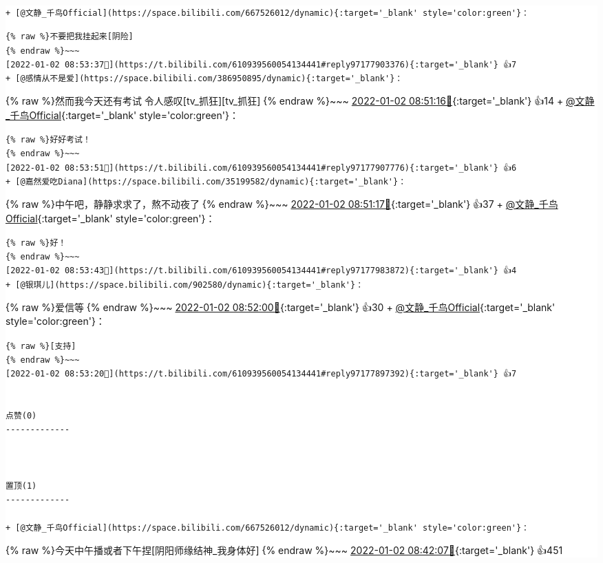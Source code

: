     + [@文静_千鸟Official](https://space.bilibili.com/667526012/dynamic){:target='_blank' style='color:green'}：
~~~
{% raw %}不要把我挂起来[阴险]
{% endraw %}~~~
[2022-01-02 08:53:37🔗](https://t.bilibili.com/610939560054134441#reply97177903376){:target='_blank'} 👍7
+ [@感情从不是爱](https://space.bilibili.com/386950895/dynamic){:target='_blank'}：
~~~
{% raw %}然而我今天还有考试 令人感叹[tv_抓狂][tv_抓狂]
{% endraw %}~~~
[2022-01-02 08:51:16🔗](https://t.bilibili.com/610939560054134441#reply97177855760){:target='_blank'} 👍14
    + [@文静_千鸟Official](https://space.bilibili.com/667526012/dynamic){:target='_blank' style='color:green'}：
~~~
{% raw %}好好考试！
{% endraw %}~~~
[2022-01-02 08:53:51🔗](https://t.bilibili.com/610939560054134441#reply97177907776){:target='_blank'} 👍6
+ [@嘉然爱吃Diana](https://space.bilibili.com/35199582/dynamic){:target='_blank'}：
~~~
{% raw %}中午吧，静静求求了，熬不动夜了
{% endraw %}~~~
[2022-01-02 08:51:17🔗](https://t.bilibili.com/610939560054134441#reply97177856080){:target='_blank'} 👍37
    + [@文静_千鸟Official](https://space.bilibili.com/667526012/dynamic){:target='_blank' style='color:green'}：
~~~
{% raw %}好！
{% endraw %}~~~
[2022-01-02 08:53:43🔗](https://t.bilibili.com/610939560054134441#reply97177983872){:target='_blank'} 👍4
+ [@银琪儿](https://space.bilibili.com/902580/dynamic){:target='_blank'}：
~~~
{% raw %}爱信等
{% endraw %}~~~
[2022-01-02 08:52:00🔗](https://t.bilibili.com/610939560054134441#reply97177870480){:target='_blank'} 👍30
    + [@文静_千鸟Official](https://space.bilibili.com/667526012/dynamic){:target='_blank' style='color:green'}：
~~~
{% raw %}[支持]
{% endraw %}~~~
[2022-01-02 08:53:20🔗](https://t.bilibili.com/610939560054134441#reply97177897392){:target='_blank'} 👍7


点赞(0)
-------------



置顶(1)
-------------

+ [@文静_千鸟Official](https://space.bilibili.com/667526012/dynamic){:target='_blank' style='color:green'}：
~~~
{% raw %}今天中午播或者下午捏[阴阳师缘结神_我身体好]
{% endraw %}~~~
[2022-01-02 08:42:07🔗](https://t.bilibili.com/610939560054134441#reply97177323840){:target='_blank'} 👍451
